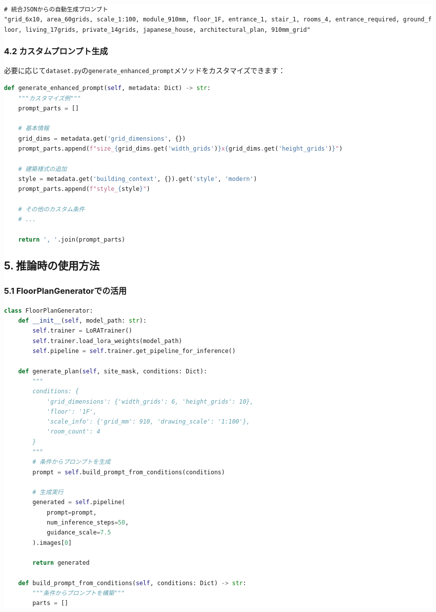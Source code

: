 ```
# 統合JSONからの自動生成プロンプト
"grid_6x10, area_60grids, scale_1:100, module_910mm, floor_1F, entrance_1, stair_1, rooms_4, entrance_required, ground_floor, living_17grids, private_14grids, japanese_house, architectural_plan, 910mm_grid"
```

### 4.2 カスタムプロンプト生成

必要に応じて`dataset.py`の`generate_enhanced_prompt`メソッドをカスタマイズできます：

```python
def generate_enhanced_prompt(self, metadata: Dict) -> str:
    """カスタマイズ例"""
    prompt_parts = []
    
    # 基本情報
    grid_dims = metadata.get('grid_dimensions', {})
    prompt_parts.append(f"size_{grid_dims.get('width_grids')}x{grid_dims.get('height_grids')}")
    
    # 建築様式の追加
    style = metadata.get('building_context', {}).get('style', 'modern')
    prompt_parts.append(f"style_{style}")
    
    # その他のカスタム条件
    # ...
    
    return ', '.join(prompt_parts)
```

## 5. 推論時の使用方法

### 5.1 FloorPlanGeneratorでの活用

```python
class FloorPlanGenerator:
    def __init__(self, model_path: str):
        self.trainer = LoRATrainer()
        self.trainer.load_lora_weights(model_path)
        self.pipeline = self.trainer.get_pipeline_for_inference()
    
    def generate_plan(self, site_mask, conditions: Dict):
        """
        conditions: {
            'grid_dimensions': {'width_grids': 6, 'height_grids': 10},
            'floor': '1F',
            'scale_info': {'grid_mm': 910, 'drawing_scale': '1:100'},
            'room_count': 4
        }
        """
        # 条件からプロンプトを生成
        prompt = self.build_prompt_from_conditions(conditions)
        
        # 生成実行
        generated = self.pipeline(
            prompt=prompt,
            num_inference_steps=50,
            guidance_scale=7.5
        ).images[0]
        
        return generated
    
    def build_prompt_from_conditions(self, conditions: Dict) -> str:
        """条件からプロンプトを構築"""
        parts = []
```